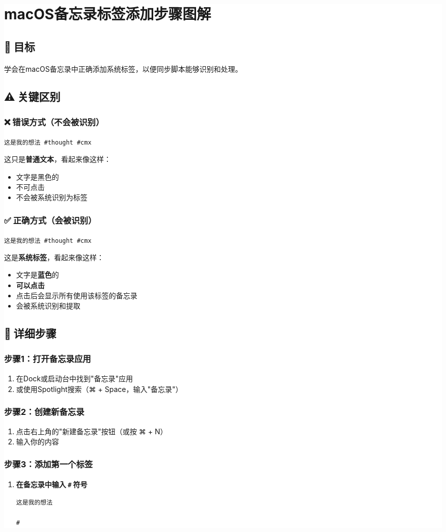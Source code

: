 # macOS备忘录标签添加步骤图解

## 🎯 目标

学会在macOS备忘录中正确添加系统标签，以便同步脚本能够识别和处理。

## ⚠️ 关键区别

### ❌ 错误方式（不会被识别）

```
这是我的想法 #thought #cmx
```

这只是**普通文本**，看起来像这样：
- 文字是黑色的
- 不可点击
- 不会被系统识别为标签

### ✅ 正确方式（会被识别）

```
这是我的想法 #thought #cmx
```

这是**系统标签**，看起来像这样：
- 文字是**蓝色**的
- **可以点击**
- 点击后会显示所有使用该标签的备忘录
- 会被系统识别和提取

## 📝 详细步骤

### 步骤1：打开备忘录应用

1. 在Dock或启动台中找到"备忘录"应用
2. 或使用Spotlight搜索（⌘ + Space，输入"备忘录"）

### 步骤2：创建新备忘录

1. 点击右上角的"新建备忘录"按钮（或按 ⌘ + N）
2. 输入你的内容

### 步骤3：添加第一个标签

1. **在备忘录中输入 `#` 符号**
   ```
   这是我的想法
   
   #
   ```
